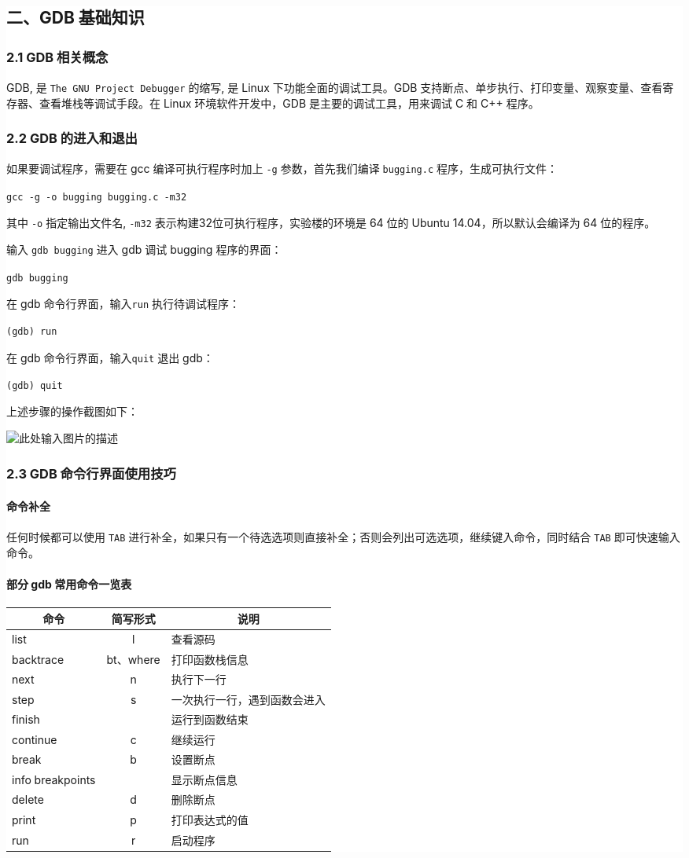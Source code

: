## 二、GDB 基础知识

### 2.1 GDB 相关概念

GDB, 是 `The GNU Project Debugger` 的缩写, 是 Linux 下功能全面的调试工具。GDB 支持断点、单步执行、打印变量、观察变量、查看寄存器、查看堆栈等调试手段。在 Linux 环境软件开发中，GDB 是主要的调试工具，用来调试 C 和 C++ 程序。

### 2.2 GDB 的进入和退出

如果要调试程序，需要在 gcc 编译可执行程序时加上 `-g` 参数，首先我们编译 `bugging.c` 程序，生成可执行文件：

```
gcc -g -o bugging bugging.c -m32
```

其中 `-o` 指定输出文件名, `-m32` 表示构建32位可执行程序，实验楼的环境是 64 位的 Ubuntu 14.04，所以默认会编译为 64 位的程序。

输入 `gdb bugging` 进入 gdb 调试 bugging 程序的界面：

```
gdb bugging
```

在 gdb 命令行界面，输入`run` 执行待调试程序：

```
(gdb) run
```

在 gdb 命令行界面，输入`quit` 退出 gdb：

```
(gdb) quit
```

上述步骤的操作截图如下：

![此处输入图片的描述](https://dn-anything-about-doc.qbox.me/document-uid13labid1682timestamp1470802037448.png/wm)

### 2.3 GDB 命令行界面使用技巧

#### 命令补全

任何时候都可以使用 `TAB` 进行补全，如果只有一个待选选项则直接补全；否则会列出可选选项，继续键入命令，同时结合 `TAB` 即可快速输入命令。

#### 部分 gdb 常用命令一览表



| 命令 | 简写形式 | 说明 |
| ---- | :------: | ---- |
| list | l | 查看源码 |
| backtrace | bt、where | 打印函数栈信息 |
| next | n | 执行下一行 |
| step | s | 一次执行一行，遇到函数会进入 |
| finish |  | 运行到函数结束 |
| continue | c | 继续运行 |
| break | b | 设置断点 |
| info  breakpoints |  | 显示断点信息 |
| delete | d | 删除断点 |
| print | p | 打印表达式的值 |
| run | r | 启动程序 |